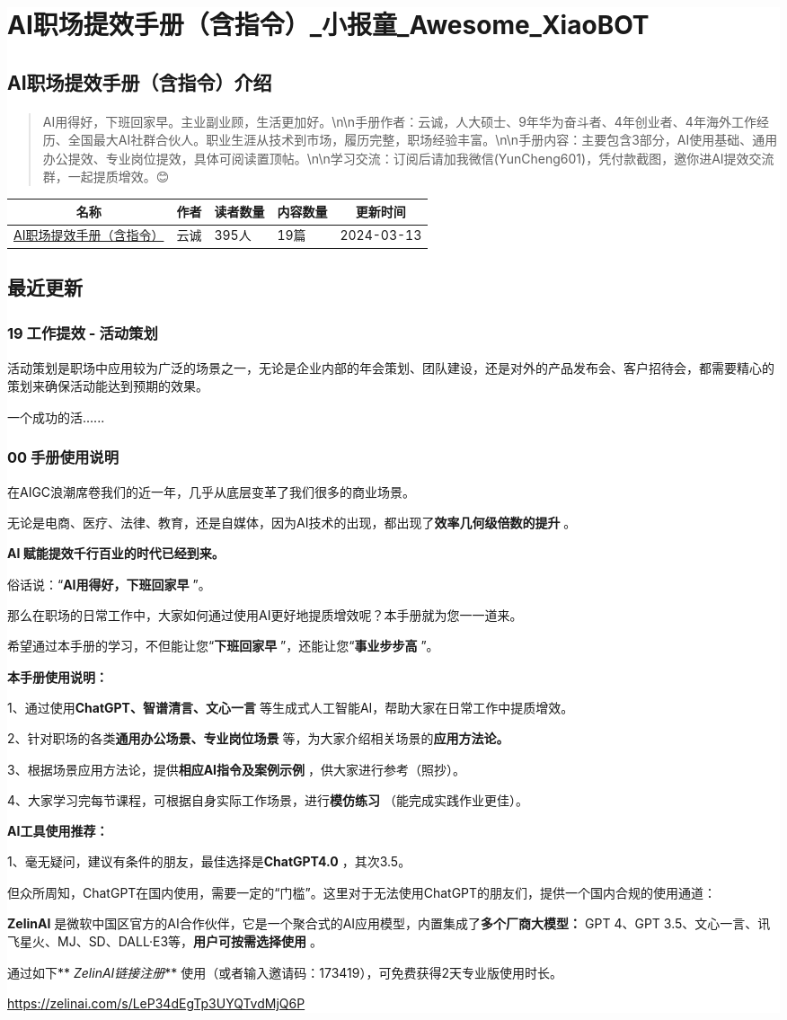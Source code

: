 # AI职场提效手册（含指令）_小报童_Awesome_XiaoBOT

## AI职场提效手册（含指令）介绍
> AI用得好，下班回家早。主业副业顾，生活更加好。\n\n手册作者：云诚，人大硕士、9年华为奋斗者、4年创业者、4年海外工作经历、全国最大AI社群合伙人。职业生涯从技术到市场，履历完整，职场经验丰富。\n\n手册内容：主要包含3部分，AI使用基础、通用办公提效、专业岗位提效，具体可阅读置顶帖。\n\n学习交流：订阅后请加我微信(YunCheng601)，凭付款截图，邀你进AI提效交流群，一起提质增效。😊  
  


|名称|作者|读者数量|内容数量|更新时间|
|---|---|---|---|---|
|[AI职场提效手册（含指令）](https://xiaobot.net/p/YunCheng601?refer=0b133df9-27dc-423b-8101-639049001c13)|云诚|395人|19篇|2024-03-13|

## 最近更新
### 19 工作提效 - 活动策划

活动策划是职场中应用较为广泛的场景之一，无论是企业内部的年会策划、团队建设，还是对外的产品发布会、客户招待会，都需要精心的策划来确保活动能达到预期的效果。

一个成功的活......

### 00 手册使用说明

在AIGC浪潮席卷我们的近一年，几乎从底层变革了我们很多的商业场景。

无论是电商、医疗、法律、教育，还是自媒体，因为AI技术的出现，都出现了**效率几何级倍数的提升** 。

**AI 赋能提效千行百业的时代已经到来。**

俗话说：“**AI用得好，下班回家早** ”。

那么在职场的日常工作中，大家如何通过使用AI更好地提质增效呢？本手册就为您一一道来。

希望通过本手册的学习，不但能让您“**下班回家早** ”，还能让您“**事业步步高** ”。

**本手册使用说明：**

1、通过使用**ChatGPT、智谱清言、文心一言** 等生成式人工智能AI，帮助大家在日常工作中提质增效。

2、针对职场的各类**通用办公场景、专业岗位场景** 等，为大家介绍相关场景的**应用方法论。**

3、根据场景应用方法论，提供**相应AI指令及案例示例** ，供大家进行参考（照抄）。

4、大家学习完每节课程，可根据自身实际工作场景，进行**模仿练习** （能完成实践作业更佳）。

**AI工具使用推荐：**

1、毫无疑问，建议有条件的朋友，最佳选择是**ChatGPT4.0** ，其次3.5。

但众所周知，ChatGPT在国内使用，需要一定的“门槛”。这里对于无法使用ChatGPT的朋友们，提供一个国内合规的使用通道：

**ZelinAI**  是微软中国区官方的AI合作伙伴，它是一个聚合式的AI应用模型，内置集成了**多个厂商大模型：** GPT 4、GPT
3.5、文心一言、讯飞星火、MJ、SD、DALL·E3等，**用户可按需选择使用** 。

通过如下** _ZelinAI链接注册_** 使用（或者输入邀请码：173419），可免费获得2天专业版使用时长。

<https://zelinai.com/s/LeP34dEgTp3UYQTvdMjQ6P>
